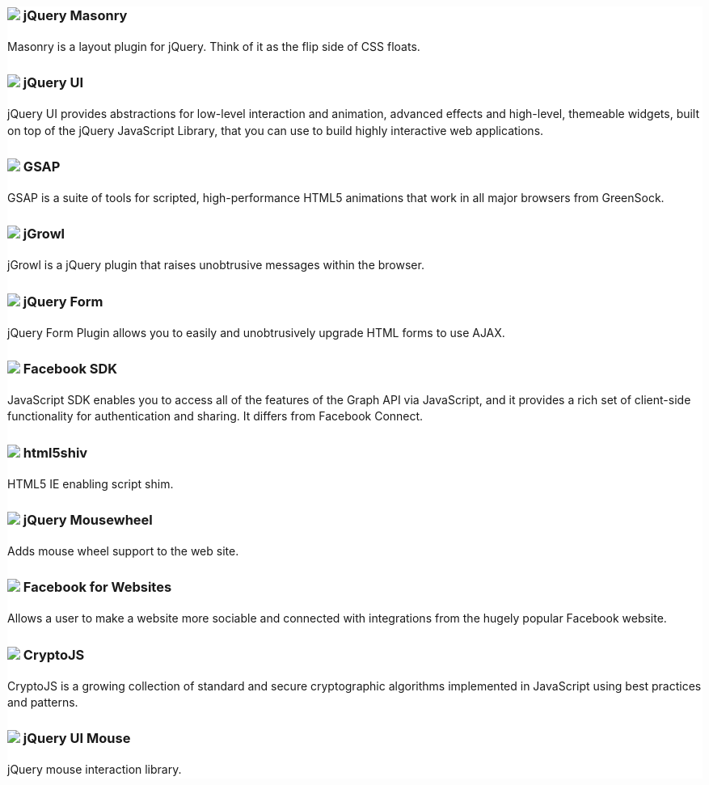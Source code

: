 ### ![](https://d2z0lf9itclnw8.cloudfront.net/img/icons/blank20.png) jQuery Masonry
Masonry is a layout plugin for jQuery. Think of it as the flip side of CSS floats.

### ![](https://deo39crpw7zzn.cloudfront.net/thumb/q7-69-c4-8d-e0-9c/20=20) jQuery UI
jQuery UI provides abstractions for low-level interaction and animation, advanced effects and high-level, themeable widgets, built on top of the jQuery JavaScript Library, that you can use to build highly interactive web applications.

### ![](https://d3dpwkknyrpnnn.cloudfront.net/thumb/4d-7c-6j-dq-0d-qe/20=20) GSAP
GSAP is a suite of tools for scripted, high-performance HTML5 animations that work in all major browsers from GreenSock.

### ![](https://d3dpwkknyrpnnn.cloudfront.net/thumb/c0-e6-2d-48-3z-ed/20=20) jGrowl
jGrowl is a jQuery plugin that raises unobtrusive messages within the browser.

### ![](https://d2z0lf9itclnw8.cloudfront.net/img/icons/blank20.png) jQuery Form
jQuery Form Plugin allows you to easily and unobtrusively upgrade HTML forms to use AJAX.

### ![](https://d1nywwyphm5jsu.cloudfront.net/thumb/78-jd-31-5d-34-06/20=20) Facebook SDK
JavaScript SDK enables you to access all of the features of the Graph API via JavaScript, and it provides a rich set of client-side functionality for authentication and sharing. It differs from Facebook Connect.

### ![](https://d2z0lf9itclnw8.cloudfront.net/img/icons/blank20.png) html5shiv
HTML5 IE enabling script shim.

### ![](https://d3dpwkknyrpnnn.cloudfront.net/thumb/c0-e6-2d-48-3z-ed/20=20) jQuery Mousewheel
Adds mouse wheel support to the web site.

### ![](https://d3dpwkknyrpnnn.cloudfront.net/thumb/78-jd-31-5d-34-06/20=20) Facebook for Websites
Allows a user to make a website more sociable and connected with integrations from the hugely popular Facebook website.

### ![](https://d2uu9ep1796sii.cloudfront.net/thumb/5z-6j-53-j0-c4-77/20=20) CryptoJS
CryptoJS is a growing collection of standard and secure cryptographic algorithms implemented in JavaScript using best practices and patterns.

### ![](https://deo39crpw7zzn.cloudfront.net/thumb/q7-69-c4-8d-e0-9c/20=20) jQuery UI Mouse
jQuery mouse interaction library.
